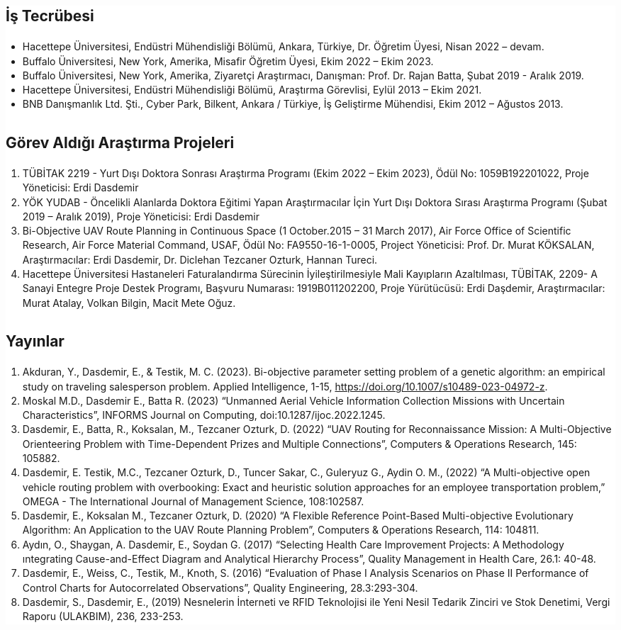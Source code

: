 ## İş Tecrübesi
-	Hacettepe Üniversitesi, Endüstri Mühendisliği Bölümü, Ankara, Türkiye, Dr. Öğretim Üyesi, Nisan 2022 – devam.
-	Buffalo Üniversitesi, New York, Amerika, Misafir Öğretim Üyesi, Ekim 2022 – Ekim 2023.
-	Buffalo Üniversitesi, New York, Amerika, Ziyaretçi Araştırmacı, Danışman: Prof. Dr. Rajan Batta, Şubat 2019 - Aralık 2019.
-	Hacettepe Üniversitesi, Endüstri Mühendisliği Bölümü, Araştırma Görevlisi, Eylül 2013 – Ekim 2021.
-	BNB Danışmanlık Ltd. Şti., Cyber Park, Bilkent, Ankara / Türkiye, İş Geliştirme Mühendisi, Ekim 2012 – Ağustos 2013.

## Görev Aldığı Araştırma Projeleri
1.	TÜBİTAK 2219 - Yurt Dışı Doktora Sonrası Araştırma Programı (Ekim 2022 – Ekim 2023), Ödül No: 1059B192201022, Proje Yöneticisi: Erdi Dasdemir
2.	YÖK YUDAB - Öncelikli Alanlarda Doktora Eğitimi Yapan Araştırmacılar İçin Yurt Dışı Doktora Sırası Araştırma Programı (Şubat 2019 – Aralık 2019), Proje Yöneticisi: Erdi Dasdemir
3. Bi-Objective UAV Route Planning in Continuous Space (1 October.2015 – 31 March 2017), Air Force Office of Scientific Research, Air Force Material Command, USAF, Ödül No: FA9550-16-1-0005, Project Yöneticisi: Prof. Dr. Murat KÖKSALAN, Araştırmacılar: Erdi Dasdemir, Dr. Diclehan Tezcaner Ozturk, Hannan Tureci.
4. Hacettepe Üniversitesi Hastaneleri Faturalandırma Sürecinin İyileştirilmesiyle Mali Kayıpların Azaltılması, TÜBİTAK, 2209- A Sanayi Entegre Proje Destek Programı, Başvuru Numarası: 1919B011202200, Proje Yürütücüsü: Erdi Daşdemir, Araştırmacılar: Murat Atalay, Volkan Bilgin, Macit Mete Oğuz.

## Yayınlar
1.	Akduran, Y., Dasdemir, E., & Testik, M. C. (2023). Bi-objective parameter setting problem of a genetic algorithm: an empirical study on traveling salesperson problem. Applied Intelligence, 1-15, https://doi.org/10.1007/s10489-023-04972-z.
2.	Moskal M.D., Dasdemir E., Batta R. (2023) “Unmanned Aerial Vehicle Information Collection Missions with Uncertain Characteristics”, INFORMS Journal on Computing, doi:10.1287/ijoc.2022.1245.
3.	Dasdemir, E., Batta, R., Koksalan, M., Tezcaner Ozturk, D. (2022) “UAV Routing for Reconnaissance Mission: A Multi-Objective Orienteering Problem with Time-Dependent Prizes and Multiple Connections”, Computers & Operations Research, 145: 105882.
4.	Dasdemir, E. Testik, M.C., Tezcaner Ozturk, D., Tuncer Sakar, C., Guleryuz G., Aydin O. M., (2022) “A Multi-objective open vehicle routing problem with overbooking: Exact and heuristic solution approaches for an employee transportation problem,” OMEGA - The International Journal of Management Science, 108:102587.
5.	Dasdemir, E., Koksalan M., Tezcaner Ozturk, D. (2020) “A Flexible Reference Point-Based Multi-objective Evolutionary Algorithm: An Application to the UAV Route Planning Problem”, Computers & Operations Research, 114: 104811.
6.	Aydın, O., Shaygan, A. Dasdemir, E., Soydan G. (2017) “Selecting Health Care Improvement Projects: A Methodology ıntegrating Cause-and-Effect Diagram and Analytical Hierarchy Process”, Quality Management in Health Care, 26.1: 40-48.
7.	Dasdemir, E., Weiss, C., Testik, M., Knoth, S. (2016) “Evaluation of Phase I Analysis Scenarios on Phase II Performance of Control Charts for Autocorrelated Observations”, Quality Engineering, 28.3:293-304.
8. Dasdemir, S., Dasdemir, E., (2019) Nesnelerin İnterneti ve RFID Teknolojisi ile Yeni Nesil Tedarik Zinciri ve Stok Denetimi, Vergi Raporu (ULAKBIM), 236, 233-253.
